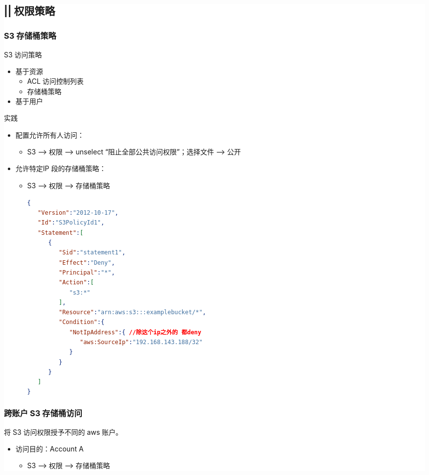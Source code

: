 

## || 权限策略



### S3 存储桶策略

S3 访问策略

- 基于资源
  - ACL 访问控制列表
  - 存储桶策略
- 基于用户

实践

- 配置允许所有人访问：

  - S3 --> 权限 --> unselect “阻止全部公共访问权限”；选择文件 --> 公开

- 允许特定IP 段的存储桶策略：

  - S3 --> 权限 --> 存储桶策略

    ```json
    {
       "Version":"2012-10-17",
       "Id":"S3PolicyId1",
       "Statement":[
          {
             "Sid":"statement1",
             "Effect":"Deny",
             "Principal":"*",
             "Action":[
                "s3:*"
             ],
             "Resource":"arn:aws:s3:::examplebucket/*",
             "Condition":{
                "NotIpAddress":{ //除这个ip之外的 都deny
                   "aws:SourceIp":"192.168.143.188/32"
                }
             }
          }
       ]
    }
    ```



### 跨账户 S3 存储桶访问

将 S3 访问权限授予不同的 aws 账户。

- 访问目的：Account A 

  - S3 --> 权限 --> 存储桶策略
